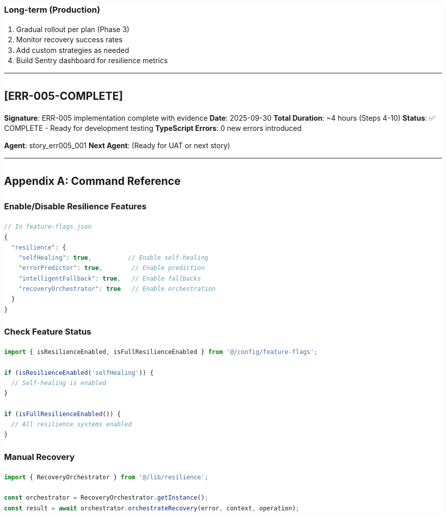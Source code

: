 ### Long-term (Production)
1. Gradual rollout per plan (Phase 3)
2. Monitor recovery success rates
3. Add custom strategies as needed
4. Build Sentry dashboard for resilience metrics

---

## [ERR-005-COMPLETE]

**Signature**: ERR-005 implementation complete with evidence
**Date**: 2025-09-30
**Total Duration**: ~4 hours (Steps 4-10)
**Status**: ✅ COMPLETE - Ready for development testing
**TypeScript Errors**: 0 new errors introduced

**Agent**: story_err005_001
**Next Agent**: (Ready for UAT or next story)

---

## Appendix A: Command Reference

### Enable/Disable Resilience Features
```typescript
// In feature-flags.json
{
  "resilience": {
    "selfHealing": true,          // Enable self-healing
    "errorPredictor": true,        // Enable prediction
    "intelligentFallback": true,   // Enable fallbacks
    "recoveryOrchestrator": true   // Enable orchestration
  }
}
```

### Check Feature Status
```typescript
import { isResilienceEnabled, isFullResilienceEnabled } from '@/config/feature-flags';

if (isResilienceEnabled('selfHealing')) {
  // Self-healing is enabled
}

if (isFullResilienceEnabled()) {
  // All resilience systems enabled
}
```

### Manual Recovery
```typescript
import { RecoveryOrchestrator } from '@/lib/resilience';

const orchestrator = RecoveryOrchestrator.getInstance();
const result = await orchestrator.orchestrateRecovery(error, context, operation);
```
